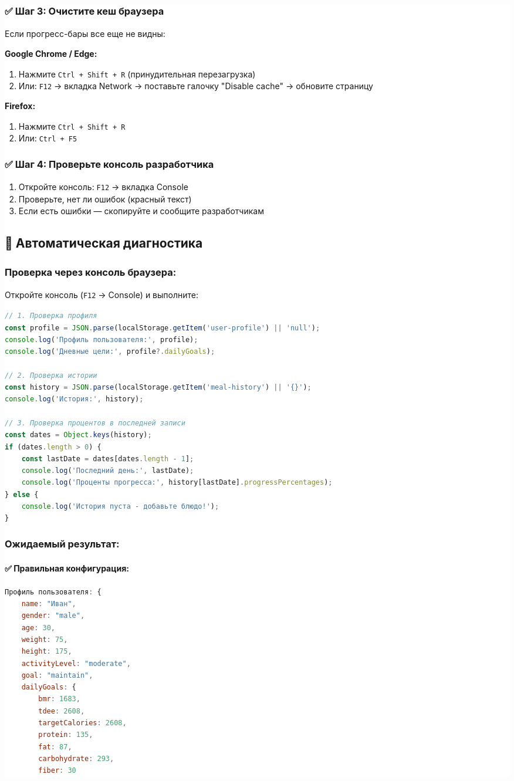 ### ✅ Шаг 3: Очистите кеш браузера

Если прогресс-бары все еще не видны:

**Google Chrome / Edge:**
1. Нажмите `Ctrl + Shift + R` (принудительная перезагрузка)
2. Или: `F12` → вкладка Network → поставьте галочку "Disable cache" → обновите страницу

**Firefox:**
1. Нажмите `Ctrl + Shift + R`
2. Или: `Ctrl + F5`

### ✅ Шаг 4: Проверьте консоль разработчика

1. Откройте консоль: `F12` → вкладка Console
2. Проверьте, нет ли ошибок (красный текст)
3. Если есть ошибки — скопируйте и сообщите разработчикам

## 🔧 Автоматическая диагностика

### Проверка через консоль браузера:

Откройте консоль (`F12` → Console) и выполните:

```javascript
// 1. Проверка профиля
const profile = JSON.parse(localStorage.getItem('user-profile') || 'null');
console.log('Профиль пользователя:', profile);
console.log('Дневные цели:', profile?.dailyGoals);

// 2. Проверка истории
const history = JSON.parse(localStorage.getItem('meal-history') || '{}');
console.log('История:', history);

// 3. Проверка процентов в последней записи
const dates = Object.keys(history);
if (dates.length > 0) {
    const lastDate = dates[dates.length - 1];
    console.log('Последний день:', lastDate);
    console.log('Проценты прогресса:', history[lastDate].progressPercentages);
} else {
    console.log('История пуста - добавьте блюдо!');
}
```

### Ожидаемый результат:

#### ✅ Правильная конфигурация:
```javascript
Профиль пользователя: {
    name: "Иван",
    gender: "male",
    age: 30,
    weight: 75,
    height: 175,
    activityLevel: "moderate",
    goal: "maintain",
    dailyGoals: {
        bmr: 1683,
        tdee: 2608,
        targetCalories: 2608,
        protein: 135,
        fat: 87,
        carbohydrate: 293,
        fiber: 30
```